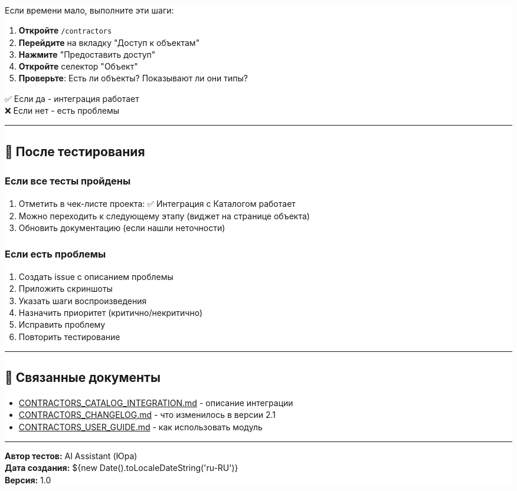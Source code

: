 Если времени мало, выполните эти шаги:

1. **Откройте** `/contractors`
2. **Перейдите** на вкладку "Доступ к объектам"
3. **Нажмите** "Предоставить доступ"
4. **Откройте** селектор "Объект"
5. **Проверьте**: Есть ли объекты? Показывают ли они типы?

✅ Если да - интеграция работает  
❌ Если нет - есть проблемы

---

## 📝 После тестирования

### Если все тесты пройдены

1. Отметить в чек-листе проекта: ✅ Интеграция с Каталогом работает
2. Можно переходить к следующему этапу (виджет на странице объекта)
3. Обновить документацию (если нашли неточности)

### Если есть проблемы

1. Создать issue с описанием проблемы
2. Приложить скриншоты
3. Указать шаги воспроизведения
4. Назначить приоритет (критично/некритично)
5. Исправить проблему
6. Повторить тестирование

---

## 🔗 Связанные документы

- [CONTRACTORS_CATALOG_INTEGRATION.md](./CONTRACTORS_CATALOG_INTEGRATION.md) - описание интеграции
- [CONTRACTORS_CHANGELOG.md](./CONTRACTORS_CHANGELOG.md) - что изменилось в версии 2.1
- [CONTRACTORS_USER_GUIDE.md](./CONTRACTORS_USER_GUIDE.md) - как использовать модуль

---

**Автор тестов:** AI Assistant (Юра)  
**Дата создания:** ${new Date().toLocaleDateString('ru-RU')}  
**Версия:** 1.0
